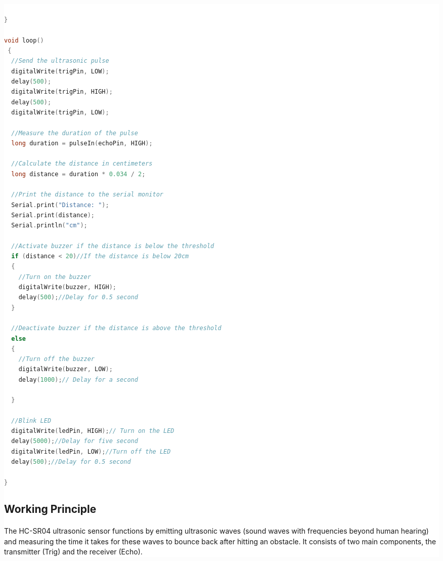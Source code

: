 ``` cpp

}

void loop()
 {
  //Send the ultrasonic pulse
  digitalWrite(trigPin, LOW);
  delay(500);
  digitalWrite(trigPin, HIGH);
  delay(500);
  digitalWrite(trigPin, LOW);
  
  //Measure the duration of the pulse 
  long duration = pulseIn(echoPin, HIGH);

  //Calculate the distance in centimeters
  long distance = duration * 0.034 / 2;

  //Print the distance to the serial monitor 
  Serial.print("Distance: ");
  Serial.print(distance);
  Serial.println("cm");

  //Activate buzzer if the distance is below the threshold
  if (distance < 20)//If the distance is below 20cm 
  {
    //Turn on the buzzer 
    digitalWrite(buzzer, HIGH);
    delay(500);//Delay for 0.5 second
  }

  //Deactivate buzzer if the distance is above the threshold
  else
  {
    //Turn off the buzzer
    digitalWrite(buzzer, LOW);
    delay(1000);// Delay for a second
  
  }

  //Blink LED
  digitalWrite(ledPin, HIGH);// Turn on the LED
  delay(5000);//Delay for five second
  digitalWrite(ledPin, LOW);//Turn off the LED
  delay(500);//Delay for 0.5 second
  
}
```
## Working Principle
 The HC-SR04 ultrasonic sensor functions by emitting ultrasonic waves (sound waves with frequencies beyond human hearing) and measuring the time it takes for these waves to bounce back after hitting an obstacle. It consists of two main components, the transmitter (Trig) and the receiver (Echo).
 
